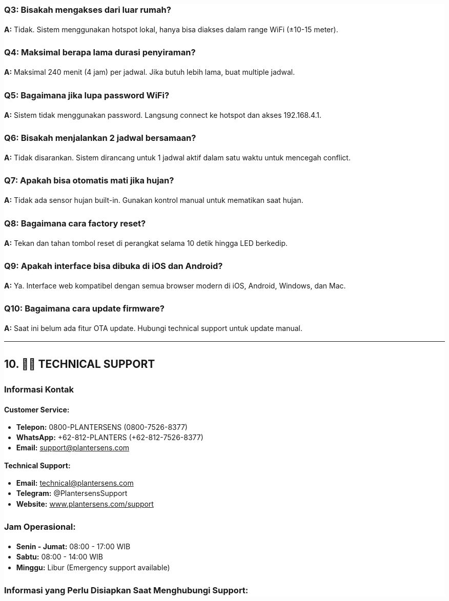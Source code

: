 ### Q3: Bisakah mengakses dari luar rumah?
**A:** Tidak. Sistem menggunakan hotspot lokal, hanya bisa diakses dalam range WiFi (±10-15 meter).

### Q4: Maksimal berapa lama durasi penyiraman?
**A:** Maksimal 240 menit (4 jam) per jadwal. Jika butuh lebih lama, buat multiple jadwal.

### Q5: Bagaimana jika lupa password WiFi?
**A:** Sistem tidak menggunakan password. Langsung connect ke hotspot dan akses 192.168.4.1.

### Q6: Bisakah menjalankan 2 jadwal bersamaan?
**A:** Tidak disarankan. Sistem dirancang untuk 1 jadwal aktif dalam satu waktu untuk mencegah conflict.

### Q7: Apakah bisa otomatis mati jika hujan?
**A:** Tidak ada sensor hujan built-in. Gunakan kontrol manual untuk mematikan saat hujan.

### Q8: Bagaimana cara factory reset?
**A:** Tekan dan tahan tombol reset di perangkat selama 10 detik hingga LED berkedip.

### Q9: Apakah interface bisa dibuka di iOS dan Android?
**A:** Ya. Interface web kompatibel dengan semua browser modern di iOS, Android, Windows, dan Mac.

### Q10: Bagaimana cara update firmware?
**A:** Saat ini belum ada fitur OTA update. Hubungi technical support untuk update manual.

---

## 10. 🧑‍💻 TECHNICAL SUPPORT

### Informasi Kontak

**Customer Service:**
- **Telepon:** 0800-PLANTERSENS (0800-7526-8377)
- **WhatsApp:** +62-812-PLANTERS (+62-812-7526-8377)
- **Email:** support@plantersens.com

**Technical Support:**
- **Email:** technical@plantersens.com
- **Telegram:** @PlantersensSupport
- **Website:** www.plantersens.com/support

### Jam Operasional:
- **Senin - Jumat:** 08:00 - 17:00 WIB
- **Sabtu:** 08:00 - 14:00 WIB  
- **Minggu:** Libur (Emergency support available)

### Informasi yang Perlu Disiapkan Saat Menghubungi Support:
